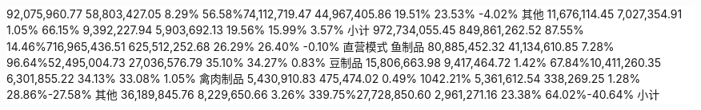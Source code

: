92,075,960.77
58,803,427.05
8.29%
56.58%74,112,719.47
44,967,405.86
19.51%
23.53%
-4.02%
其他
11,676,114.45
7,027,354.91
1.05%
66.15%
9,392,227.94
5,903,692.13
19.56%
15.99%
3.57%
小计
972,734,055.45
849,861,262.52
87.55%
14.46%716,965,436.51
625,512,252.68
26.29%
26.40%
-0.10%
直营模式
鱼制品
80,885,452.32
41,134,610.85
7.28%
96.64%52,495,004.73
27,036,576.79
35.10%
34.27%
0.83%
豆制品
15,806,663.98
9,417,464.72
1.42%
67.84%10,411,260.35
6,301,855.22
34.13%
33.08%
1.05%
禽肉制品
5,430,910.83
475,474.02
0.49%
1042.21%
5,361,612.54
338,269.25
1.28%
28.86%-27.58%
其他
36,189,845.76
8,229,650.66
3.26%
339.75%27,728,850.60
2,961,271.16
23.38%
64.02%-40.64%
小计
